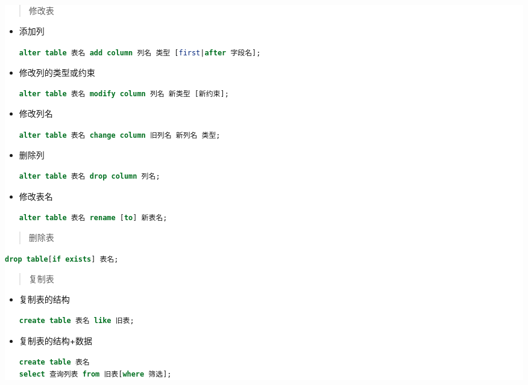 

> 修改表

- 添加列

    ```sql
    alter table 表名 add column 列名 类型 [first|after 字段名];
    ```

    

- 修改列的类型或约束

    ```sql
    alter table 表名 modify column 列名 新类型 [新约束];
    ```

    

- 修改列名

    ```sql
    alter table 表名 change column 旧列名 新列名 类型;
    ```

    

- 删除列

    ```sql
    alter table 表名 drop column 列名;
    ```

    

- 修改表名

    ```sql
    alter table 表名 rename [to] 新表名;
    ```

    

> 删除表

```sql
drop table[if exists] 表名;
```



> 复制表

- 复制表的结构

    ```sql
    create table 表名 like 旧表;
    ```

    

- 复制表的结构+数据

    ```sql
    create table 表名
    select 查询列表 from 旧表[where 筛选];
    ```
